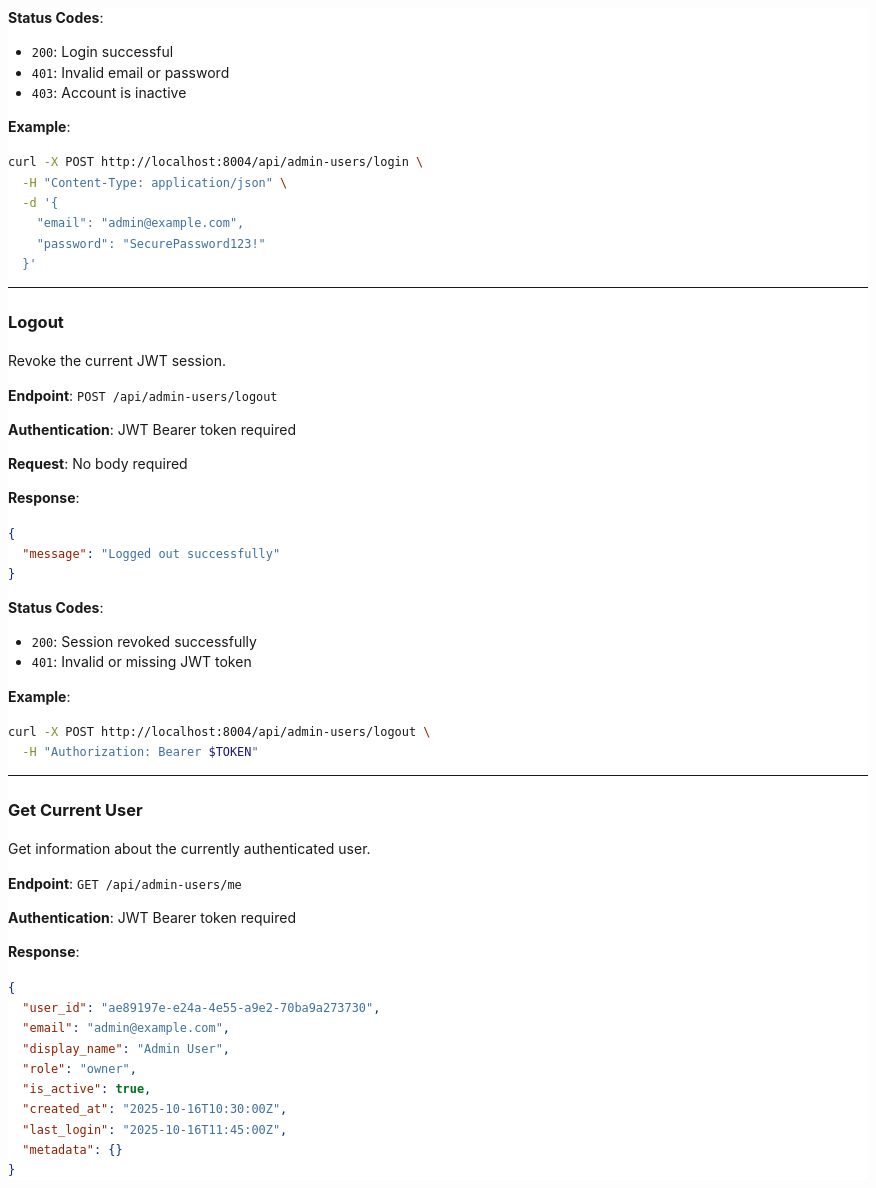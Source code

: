 ```json
```

**Status Codes**:
- `200`: Login successful
- `401`: Invalid email or password
- `403`: Account is inactive

**Example**:
```bash
curl -X POST http://localhost:8004/api/admin-users/login \
  -H "Content-Type: application/json" \
  -d '{
    "email": "admin@example.com",
    "password": "SecurePassword123!"
  }'
```

---

### Logout

Revoke the current JWT session.

**Endpoint**: `POST /api/admin-users/logout`

**Authentication**: JWT Bearer token required

**Request**: No body required

**Response**:
```json
{
  "message": "Logged out successfully"
}
```

**Status Codes**:
- `200`: Session revoked successfully
- `401`: Invalid or missing JWT token

**Example**:
```bash
curl -X POST http://localhost:8004/api/admin-users/logout \
  -H "Authorization: Bearer $TOKEN"
```

---

### Get Current User

Get information about the currently authenticated user.

**Endpoint**: `GET /api/admin-users/me`

**Authentication**: JWT Bearer token required

**Response**:
```json
{
  "user_id": "ae89197e-e24a-4e55-a9e2-70ba9a273730",
  "email": "admin@example.com",
  "display_name": "Admin User",
  "role": "owner",
  "is_active": true,
  "created_at": "2025-10-16T10:30:00Z",
  "last_login": "2025-10-16T11:45:00Z",
  "metadata": {}
}
```
